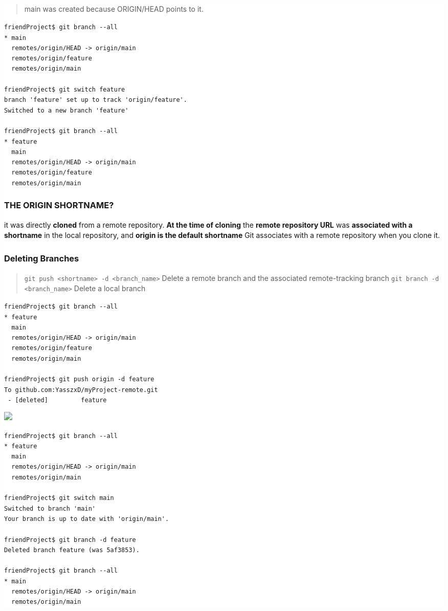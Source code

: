 >main was created because  ORIGIN/HEAD points to it.

```shell
friendProject$ git branch --all 
* main
  remotes/origin/HEAD -> origin/main
  remotes/origin/feature
  remotes/origin/main
  
friendProject$ git switch feature 
branch 'feature' set up to track 'origin/feature'.
Switched to a new branch 'feature'

friendProject$ git branch --all 
* feature
  main
  remotes/origin/HEAD -> origin/main
  remotes/origin/feature
  remotes/origin/main
```
<a name="the-origin-shortname"></a>
### THE ORIGIN SHORTNAME?
it was directly **cloned** from a remote repository. **At the time of cloning** the **remote repository URL** was **associated with a shortname** in the local repository, and **origin is the default shortname** Git associates with a remote repository when you clone it.
<a name="deleting-branches"></a>
### Deleting Branches
>`git push <shortname> -d <branch_name>` Delete a remote branch and the associated remote-tracking branch
>`git branch -d <branch_name>` Delete a local branch

```shell
friendProject$ git branch --all 
* feature
  main
  remotes/origin/HEAD -> origin/main
  remotes/origin/feature
  remotes/origin/main
  
friendProject$ git push origin -d feature 
To github.com:YasszxD/myProject-remote.git
 - [deleted]         feature
```
![](branch1.png)
```shell
friendProject$ git branch --all 
* feature
  main
  remotes/origin/HEAD -> origin/main
  remotes/origin/main
  
friendProject$ git switch main 
Switched to branch 'main'
Your branch is up to date with 'origin/main'.

friendProject$ git branch -d feature 
Deleted branch feature (was 5af3853).

friendProject$ git branch --all 
* main
  remotes/origin/HEAD -> origin/main
  remotes/origin/main

```